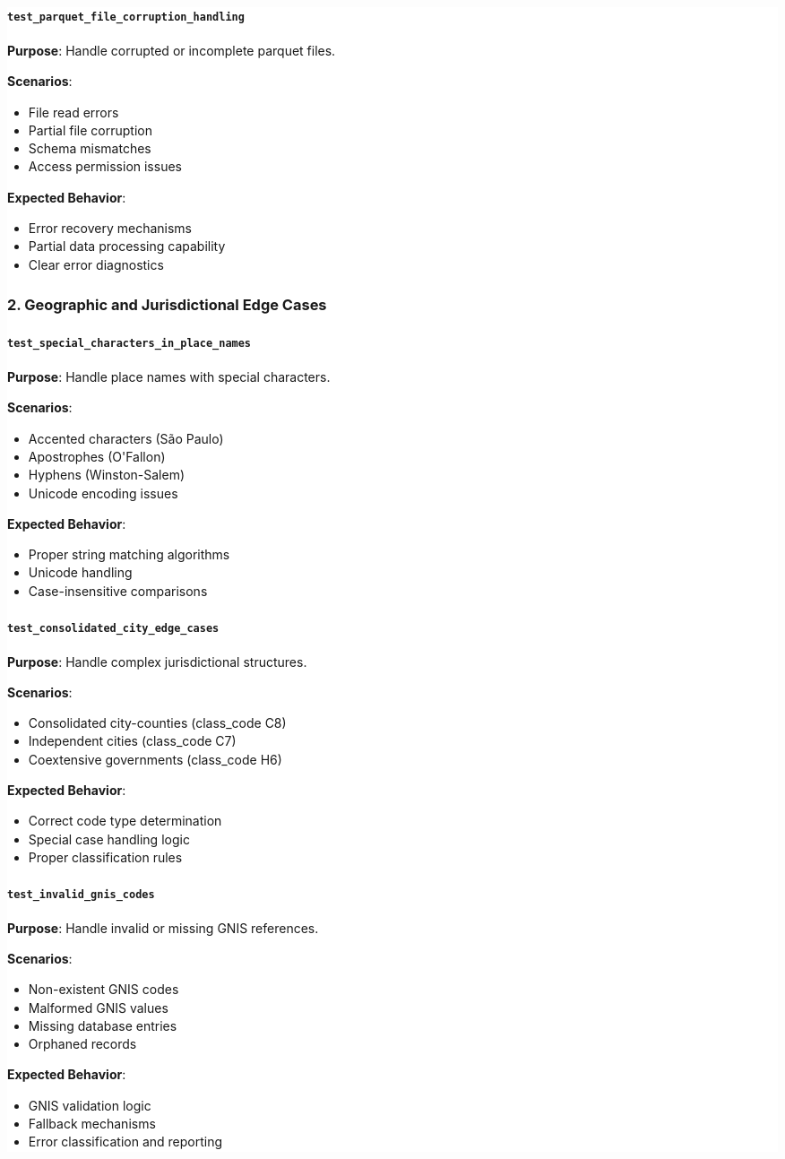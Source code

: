 #### `test_parquet_file_corruption_handling`
**Purpose**: Handle corrupted or incomplete parquet files.

**Scenarios**:
- File read errors
- Partial file corruption
- Schema mismatches
- Access permission issues

**Expected Behavior**:
- Error recovery mechanisms
- Partial data processing capability
- Clear error diagnostics

### 2. Geographic and Jurisdictional Edge Cases

#### `test_special_characters_in_place_names`
**Purpose**: Handle place names with special characters.

**Scenarios**:
- Accented characters (São Paulo)
- Apostrophes (O'Fallon)
- Hyphens (Winston-Salem)
- Unicode encoding issues

**Expected Behavior**:
- Proper string matching algorithms
- Unicode handling
- Case-insensitive comparisons

#### `test_consolidated_city_edge_cases`
**Purpose**: Handle complex jurisdictional structures.

**Scenarios**:
- Consolidated city-counties (class_code C8)
- Independent cities (class_code C7)
- Coextensive governments (class_code H6)

**Expected Behavior**:
- Correct code type determination
- Special case handling logic
- Proper classification rules

#### `test_invalid_gnis_codes`
**Purpose**: Handle invalid or missing GNIS references.

**Scenarios**:
- Non-existent GNIS codes
- Malformed GNIS values
- Missing database entries
- Orphaned records

**Expected Behavior**:
- GNIS validation logic
- Fallback mechanisms
- Error classification and reporting
